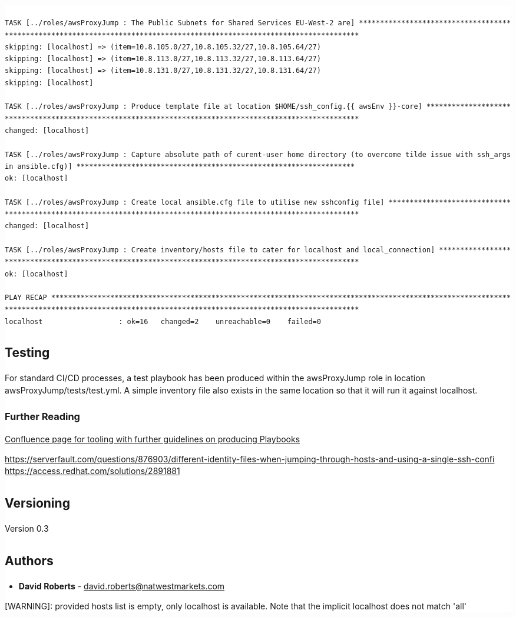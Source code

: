 ```

TASK [../roles/awsProxyJump : The Public Subnets for Shared Services EU-West-2 are] ************************************************************************************************************************
skipping: [localhost] => (item=10.8.105.0/27,10.8.105.32/27,10.8.105.64/27)
skipping: [localhost] => (item=10.8.113.0/27,10.8.113.32/27,10.8.113.64/27)
skipping: [localhost] => (item=10.8.131.0/27,10.8.131.32/27,10.8.131.64/27)
skipping: [localhost]

TASK [../roles/awsProxyJump : Produce template file at location $HOME/ssh_config.{{ awsEnv }}-core] ********************************************************************************************************
changed: [localhost]

TASK [../roles/awsProxyJump : Capture absolute path of curent-user home directory (to overcome tilde issue with ssh_args in ansible.cfg)] ******************************************************************
ok: [localhost]

TASK [../roles/awsProxyJump : Create local ansible.cfg file to utilise new sshconfig file] *****************************************************************************************************************
changed: [localhost]

TASK [../roles/awsProxyJump : Create inventory/hosts file to cater for localhost and local_connection] *****************************************************************************************************
ok: [localhost]

PLAY RECAP *************************************************************************************************************************************************************************************************
localhost                  : ok=16   changed=2    unreachable=0    failed=0

```

## Testing

For standard CI/CD processes, a test playbook has been produced within the awsProxyJump role in location awsProxyJump/tests/test.yml.
A simple inventory file also exists in the same location so that it will run it against localhost.

### Further Reading

[Confluence page for tooling with further guidelines on producing Playbooks](https://confluence.dts.fm.rbsgrp.net/display/ECMINFPR/Ansible+Tower+Solution+-+NMW+Feature+Team+Info)

https://serverfault.com/questions/876903/different-identity-files-when-jumping-through-hosts-and-using-a-single-ssh-confi
https://access.redhat.com/solutions/2891881

## Versioning

Version 0.3

## Authors

* **David Roberts** - david.roberts@natwestmarkets.com



 [WARNING]: provided hosts list is empty, only localhost is available. Note that the implicit localhost does not match 'all'
